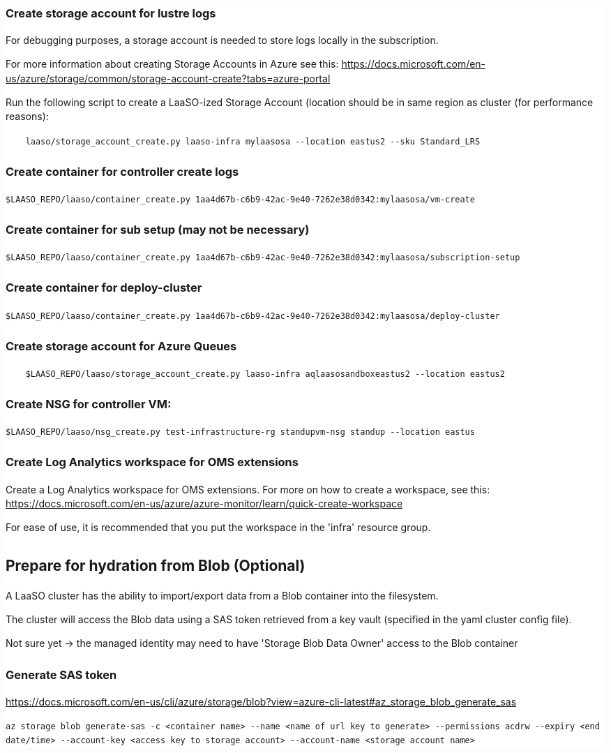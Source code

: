 

### Create storage account for lustre logs
For debugging purposes, a storage account is needed to store logs locally in the subscription. 

For more information about creating Storage Accounts in Azure see this: https://docs.microsoft.com/en-us/azure/storage/common/storage-account-create?tabs=azure-portal

Run the following script to create a LaaSO-ized Storage Account (location should be in same region as cluster (for performance reasons):
	
		laaso/storage_account_create.py laaso-infra mylaasosa --location eastus2 --sku Standard_LRS

### Create container for controller create logs
	$LAASO_REPO/laaso/container_create.py 1aa4d67b-c6b9-42ac-9e40-7262e38d0342:mylaasosa/vm-create

### Create container for sub setup (may not be necessary)
	
	$LAASO_REPO/laaso/container_create.py 1aa4d67b-c6b9-42ac-9e40-7262e38d0342:mylaasosa/subscription-setup
	
### Create container for deploy-cluster

	$LAASO_REPO/laaso/container_create.py 1aa4d67b-c6b9-42ac-9e40-7262e38d0342:mylaasosa/deploy-cluster

### Create storage account for Azure Queues

        $LAASO_REPO/laaso/storage_account_create.py laaso-infra aqlaasosandboxeastus2 --location eastus2

### Create NSG for controller VM:
	
	$LAASO_REPO/laaso/nsg_create.py test-infrastructure-rg standupvm-nsg standup --location eastus

### Create Log Analytics workspace for OMS extensions
Create a Log Analytics workspace for OMS extensions. For more on how to create a workspace, see this: https://docs.microsoft.com/en-us/azure/azure-monitor/learn/quick-create-workspace

For ease of use, it is recommended that you put the workspace in the 'infra' resource group.

## Prepare for hydration from Blob (Optional)
A LaaSO cluster has the ability to import/export data from a Blob container into the filesystem.

The cluster will access the Blob data using a SAS token retrieved from a key vault (specified in the yaml cluster config file).

Not sure yet -> the managed identity may need to have 'Storage Blob Data Owner' access to the Blob container

### Generate SAS token
https://docs.microsoft.com/en-us/cli/azure/storage/blob?view=azure-cli-latest#az_storage_blob_generate_sas

	az storage blob generate-sas -c <container name> --name <name of url key to generate> --permissions acdrw --expiry <end date/time> --account-key <access key to storage account> --account-name <storage account name>
	